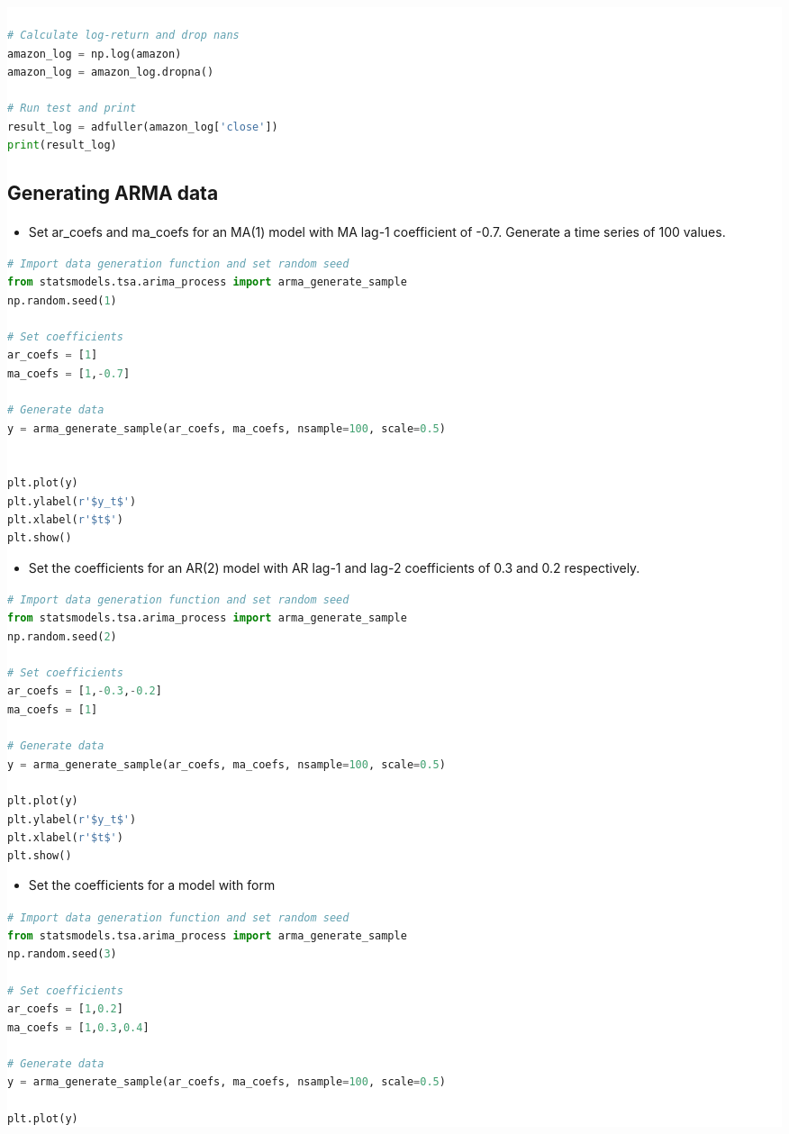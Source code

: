 ```py

# Calculate log-return and drop nans
amazon_log = np.log(amazon)
amazon_log = amazon_log.dropna()

# Run test and print
result_log = adfuller(amazon_log['close'])
print(result_log)
```
## Generating ARMA data
* Set ar_coefs and ma_coefs for an MA(1) model with MA lag-1 coefficient of -0.7.
Generate a time series of 100 values.
```py
# Import data generation function and set random seed
from statsmodels.tsa.arima_process import arma_generate_sample
np.random.seed(1)

# Set coefficients
ar_coefs = [1]
ma_coefs = [1,-0.7]

# Generate data
y = arma_generate_sample(ar_coefs, ma_coefs, nsample=100, scale=0.5)


plt.plot(y)
plt.ylabel(r'$y_t$')
plt.xlabel(r'$t$')
plt.show()
```
* Set the coefficients for an AR(2) model with AR lag-1 and lag-2 coefficients of 0.3 and 0.2 respectively.
```py
# Import data generation function and set random seed
from statsmodels.tsa.arima_process import arma_generate_sample
np.random.seed(2)

# Set coefficients
ar_coefs = [1,-0.3,-0.2]
ma_coefs = [1]

# Generate data
y = arma_generate_sample(ar_coefs, ma_coefs, nsample=100, scale=0.5)

plt.plot(y)
plt.ylabel(r'$y_t$')
plt.xlabel(r'$t$')
plt.show()
```
* Set the coefficients for a model with form 
```py
# Import data generation function and set random seed
from statsmodels.tsa.arima_process import arma_generate_sample
np.random.seed(3)

# Set coefficients
ar_coefs = [1,0.2]
ma_coefs = [1,0.3,0.4]

# Generate data
y = arma_generate_sample(ar_coefs, ma_coefs, nsample=100, scale=0.5)

plt.plot(y)
```